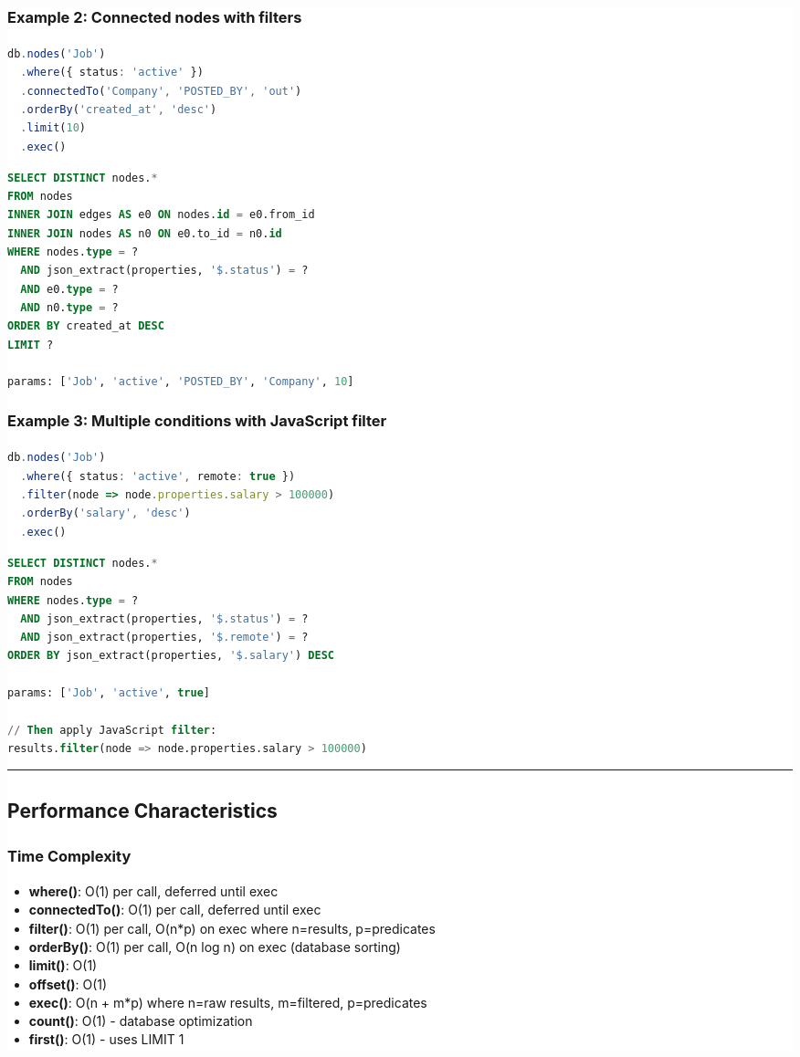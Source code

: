 ### Example 2: Connected nodes with filters
```typescript
db.nodes('Job')
  .where({ status: 'active' })
  .connectedTo('Company', 'POSTED_BY', 'out')
  .orderBy('created_at', 'desc')
  .limit(10)
  .exec()
```
```sql
SELECT DISTINCT nodes.*
FROM nodes
INNER JOIN edges AS e0 ON nodes.id = e0.from_id
INNER JOIN nodes AS n0 ON e0.to_id = n0.id
WHERE nodes.type = ?
  AND json_extract(properties, '$.status') = ?
  AND e0.type = ?
  AND n0.type = ?
ORDER BY created_at DESC
LIMIT ?

params: ['Job', 'active', 'POSTED_BY', 'Company', 10]
```

### Example 3: Multiple conditions with JavaScript filter
```typescript
db.nodes('Job')
  .where({ status: 'active', remote: true })
  .filter(node => node.properties.salary > 100000)
  .orderBy('salary', 'desc')
  .exec()
```
```sql
SELECT DISTINCT nodes.*
FROM nodes
WHERE nodes.type = ?
  AND json_extract(properties, '$.status') = ?
  AND json_extract(properties, '$.remote') = ?
ORDER BY json_extract(properties, '$.salary') DESC

params: ['Job', 'active', true]

// Then apply JavaScript filter:
results.filter(node => node.properties.salary > 100000)
```

---

## Performance Characteristics

### Time Complexity
- **where()**: O(1) per call, deferred until exec
- **connectedTo()**: O(1) per call, deferred until exec
- **filter()**: O(1) per call, O(n*p) on exec where n=results, p=predicates
- **orderBy()**: O(1) per call, O(n log n) on exec (database sorting)
- **limit()**: O(1)
- **offset()**: O(1)
- **exec()**: O(n + m*p) where n=raw results, m=filtered, p=predicates
- **count()**: O(1) - database optimization
- **first()**: O(1) - uses LIMIT 1
